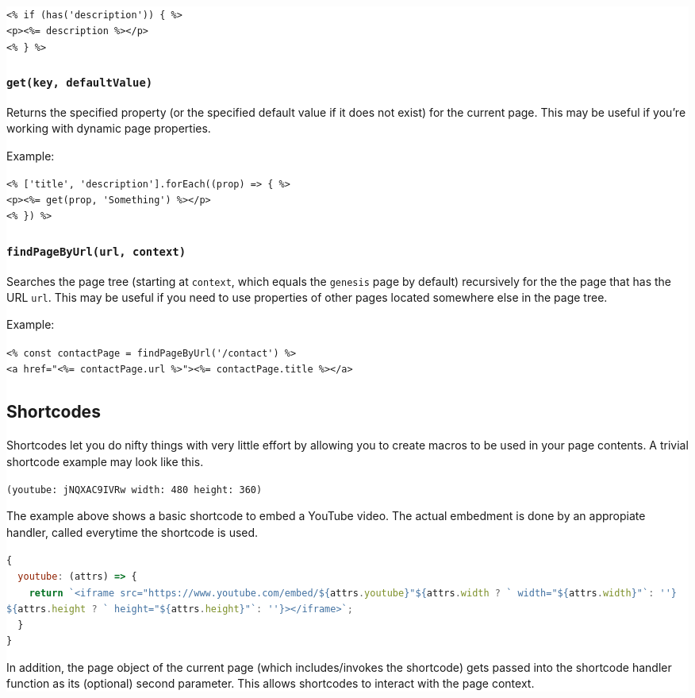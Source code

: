 ```ejs
<% if (has('description')) { %>
<p><%= description %></p>
<% } %>
```

### `get(key, defaultValue)`

Returns the specified property (or the specified default value if it does not exist) for the current page. This may be useful if you’re working with dynamic page properties.

Example:

```ejs
<% ['title', 'description'].forEach((prop) => { %>
<p><%= get(prop, 'Something') %></p>
<% }) %>
```

### `findPageByUrl(url, context)`

Searches the page tree (starting at `context`, which equals the `genesis` page by default) recursively for the the page that has the URL `url`. This may be useful if you need to use properties of other pages located somewhere else in the page tree.

Example:

```ejs
<% const contactPage = findPageByUrl('/contact') %>
<a href="<%= contactPage.url %>"><%= contactPage.title %></a>
```

## Shortcodes

Shortcodes let you do nifty things with very little effort by allowing you to create macros to be used in your page contents. A trivial shortcode example may look like this.

```plain
(youtube: jNQXAC9IVRw width: 480 height: 360)
```

The example above shows a basic shortcode to embed a YouTube video. The actual embedment is done by an appropiate handler, called everytime the shortcode is used.

```js
{
  youtube: (attrs) => {
    return `<iframe src="https://www.youtube.com/embed/${attrs.youtube}"${attrs.width ? ` width="${attrs.width}"`: ''}${attrs.height ? ` height="${attrs.height}"`: ''}></iframe>`;
  }
}
```

In addition, the page object of the current page (which includes/invokes the shortcode) gets passed into the shortcode handler function as its (optional) second parameter. This allows shortcodes to interact with the page context.

